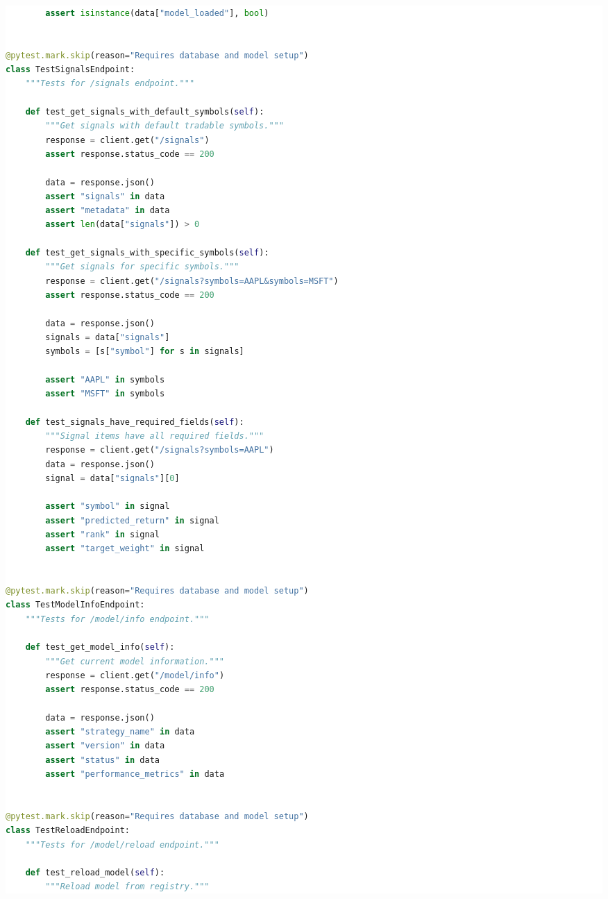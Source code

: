 ```python
        assert isinstance(data["model_loaded"], bool)


@pytest.mark.skip(reason="Requires database and model setup")
class TestSignalsEndpoint:
    """Tests for /signals endpoint."""

    def test_get_signals_with_default_symbols(self):
        """Get signals with default tradable symbols."""
        response = client.get("/signals")
        assert response.status_code == 200

        data = response.json()
        assert "signals" in data
        assert "metadata" in data
        assert len(data["signals"]) > 0

    def test_get_signals_with_specific_symbols(self):
        """Get signals for specific symbols."""
        response = client.get("/signals?symbols=AAPL&symbols=MSFT")
        assert response.status_code == 200

        data = response.json()
        signals = data["signals"]
        symbols = [s["symbol"] for s in signals]

        assert "AAPL" in symbols
        assert "MSFT" in symbols

    def test_signals_have_required_fields(self):
        """Signal items have all required fields."""
        response = client.get("/signals?symbols=AAPL")
        data = response.json()
        signal = data["signals"][0]

        assert "symbol" in signal
        assert "predicted_return" in signal
        assert "rank" in signal
        assert "target_weight" in signal


@pytest.mark.skip(reason="Requires database and model setup")
class TestModelInfoEndpoint:
    """Tests for /model/info endpoint."""

    def test_get_model_info(self):
        """Get current model information."""
        response = client.get("/model/info")
        assert response.status_code == 200

        data = response.json()
        assert "strategy_name" in data
        assert "version" in data
        assert "status" in data
        assert "performance_metrics" in data


@pytest.mark.skip(reason="Requires database and model setup")
class TestReloadEndpoint:
    """Tests for /model/reload endpoint."""

    def test_reload_model(self):
        """Reload model from registry."""
```